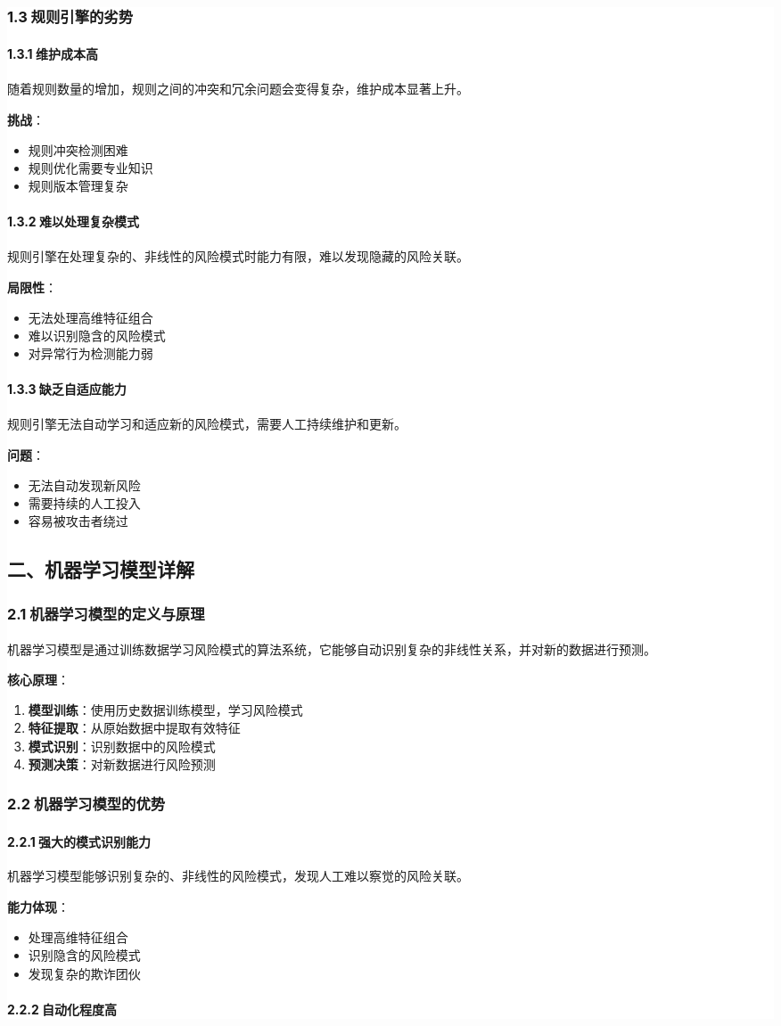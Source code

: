 ### 1.3 规则引擎的劣势

#### 1.3.1 维护成本高

随着规则数量的增加，规则之间的冲突和冗余问题会变得复杂，维护成本显著上升。

**挑战**：
- 规则冲突检测困难
- 规则优化需要专业知识
- 规则版本管理复杂

#### 1.3.2 难以处理复杂模式

规则引擎在处理复杂的、非线性的风险模式时能力有限，难以发现隐藏的风险关联。

**局限性**：
- 无法处理高维特征组合
- 难以识别隐含的风险模式
- 对异常行为检测能力弱

#### 1.3.3 缺乏自适应能力

规则引擎无法自动学习和适应新的风险模式，需要人工持续维护和更新。

**问题**：
- 无法自动发现新风险
- 需要持续的人工投入
- 容易被攻击者绕过

## 二、机器学习模型详解

### 2.1 机器学习模型的定义与原理

机器学习模型是通过训练数据学习风险模式的算法系统，它能够自动识别复杂的非线性关系，并对新的数据进行预测。

**核心原理**：
1. **模型训练**：使用历史数据训练模型，学习风险模式
2. **特征提取**：从原始数据中提取有效特征
3. **模式识别**：识别数据中的风险模式
4. **预测决策**：对新数据进行风险预测

### 2.2 机器学习模型的优势

#### 2.2.1 强大的模式识别能力

机器学习模型能够识别复杂的、非线性的风险模式，发现人工难以察觉的风险关联。

**能力体现**：
- 处理高维特征组合
- 识别隐含的风险模式
- 发现复杂的欺诈团伙

#### 2.2.2 自动化程度高
